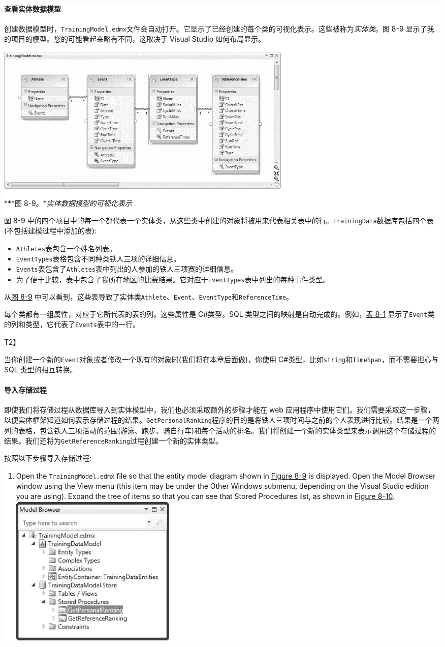 #### 查看实体数据模型

创建数据模型时，`TrainingModel.edmx`文件会自动打开。它显示了已经创建的每个类的可视化表示。这些被称为*实体类*。图 8-9 显示了我的项目的模型。您的可能看起来略有不同，这取决于 Visual Studio 如何布局显示。

![images](img/0809.jpg)

***图 8-9。**实体数据模型的可视化表示*

图 8-9 中的四个项目中的每一个都代表一个实体类，从这些类中创建的对象将被用来代表相关表中的行。`TrainingData`数据库包括四个表(不包括建模过程中添加的表):

*   `Athletes`表包含一个姓名列表。
*   `EventTypes`表格包含不同种类铁人三项的详细信息。
*   `Events`表包含了`Athletes`表中列出的人参加的铁人三项赛的详细信息。
*   为了便于比较，表中包含了我所在地区的比赛结果。它对应于`EventTypes`表中列出的每种事件类型。

从[图 8-9](#fig_8_9) 中可以看到，这些表导致了实体类`Athlete`、`Event`、`EventType`和`ReferenceTime`。

每个类都有一组属性，对应于它所代表的表的列。这些属性是 C#类型。SQL 类型之间的映射是自动完成的。例如，[表 8-1](#tab_8_1) 显示了`Event`类的列和类型，它代表了`Events`表中的一行。

T2】

当你创建一个新的`Event`对象或者修改一个现有的对象时(我们将在本章后面做)，你使用 C#类型，比如`string`和`TimeSpan`，而不需要担心与 SQL 类型的相互转换。

#### 导入存储过程

即使我们将存储过程从数据库导入到实体模型中，我们也必须采取额外的步骤才能在 web 应用程序中使用它们。我们需要采取这一步骤，以便实体框架知道如何表示存储过程的结果。`GetPersonalRanking`程序的目的是将铁人三项时间与之前的个人表现进行比较。结果是一个两列的表格，包含铁人三项活动的范围(游泳、跑步、骑自行车)和每个活动的排名。我们将创建一个新的实体类型来表示调用这个存储过程的结果。我们还将为`GetReferenceRanking`过程创建一个新的实体类型。

按照以下步骤导入存储过程:

1.  Open the `TrainingModel.edmx` file so that the entity model diagram shown in [Figure 8-9](#fig_8_9) is displayed. Open the Model Browser window using the View menu (this item may be under the Other Windows submenu, depending on the Visual Studio edition you are using). Expand the tree of items so that you can see that Stored Procedures list, as shown in [Figure 8-10](#fig_8_10). ![images](img/0810.jpg)

